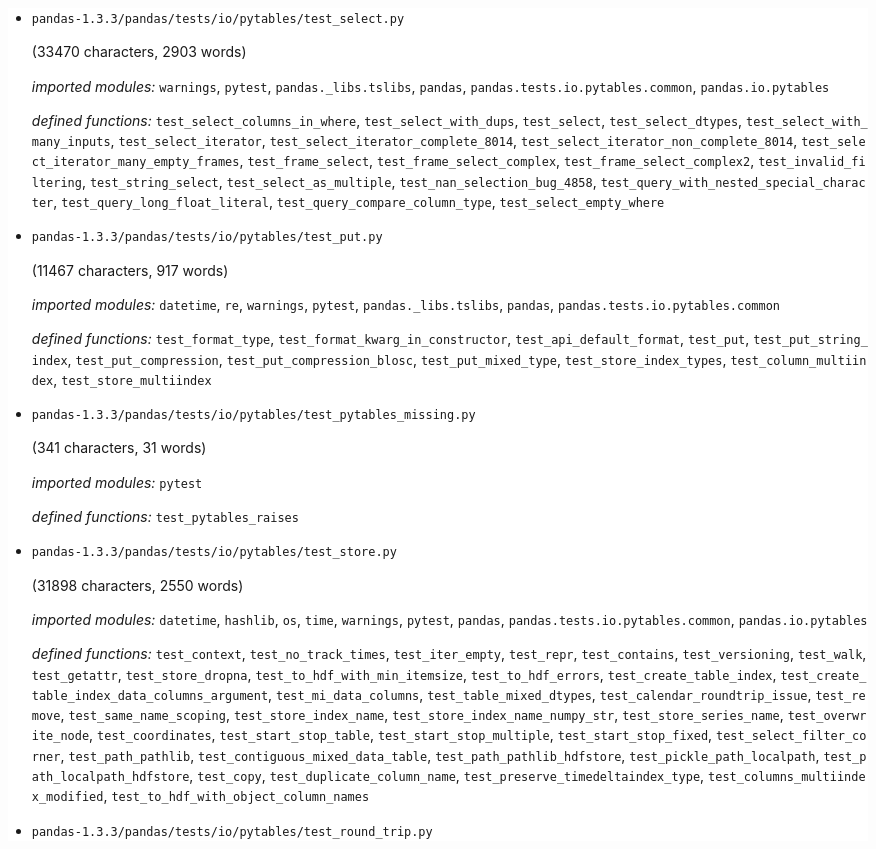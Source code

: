 

- `pandas-1.3.3/pandas/tests/io/pytables/test_select.py` 

   (33470 characters, 2903 words)

    _imported modules:_ `warnings`, `pytest`, `pandas._libs.tslibs`, `pandas`, `pandas.tests.io.pytables.common`, `pandas.io.pytables` 

    _defined functions:_ `test_select_columns_in_where`, `test_select_with_dups`, `test_select`, `test_select_dtypes`, `test_select_with_many_inputs`, `test_select_iterator`, `test_select_iterator_complete_8014`, `test_select_iterator_non_complete_8014`, `test_select_iterator_many_empty_frames`, `test_frame_select`, `test_frame_select_complex`, `test_frame_select_complex2`, `test_invalid_filtering`, `test_string_select`, `test_select_as_multiple`, `test_nan_selection_bug_4858`, `test_query_with_nested_special_character`, `test_query_long_float_literal`, `test_query_compare_column_type`, `test_select_empty_where` 



- `pandas-1.3.3/pandas/tests/io/pytables/test_put.py` 

   (11467 characters, 917 words)

    _imported modules:_ `datetime`, `re`, `warnings`, `pytest`, `pandas._libs.tslibs`, `pandas`, `pandas.tests.io.pytables.common` 

    _defined functions:_ `test_format_type`, `test_format_kwarg_in_constructor`, `test_api_default_format`, `test_put`, `test_put_string_index`, `test_put_compression`, `test_put_compression_blosc`, `test_put_mixed_type`, `test_store_index_types`, `test_column_multiindex`, `test_store_multiindex` 



- `pandas-1.3.3/pandas/tests/io/pytables/test_pytables_missing.py` 

   (341 characters, 31 words)

    _imported modules:_ `pytest` 

    _defined functions:_ `test_pytables_raises` 



- `pandas-1.3.3/pandas/tests/io/pytables/test_store.py` 

   (31898 characters, 2550 words)

    _imported modules:_ `datetime`, `hashlib`, `os`, `time`, `warnings`, `pytest`, `pandas`, `pandas.tests.io.pytables.common`, `pandas.io.pytables` 

    _defined functions:_ `test_context`, `test_no_track_times`, `test_iter_empty`, `test_repr`, `test_contains`, `test_versioning`, `test_walk`, `test_getattr`, `test_store_dropna`, `test_to_hdf_with_min_itemsize`, `test_to_hdf_errors`, `test_create_table_index`, `test_create_table_index_data_columns_argument`, `test_mi_data_columns`, `test_table_mixed_dtypes`, `test_calendar_roundtrip_issue`, `test_remove`, `test_same_name_scoping`, `test_store_index_name`, `test_store_index_name_numpy_str`, `test_store_series_name`, `test_overwrite_node`, `test_coordinates`, `test_start_stop_table`, `test_start_stop_multiple`, `test_start_stop_fixed`, `test_select_filter_corner`, `test_path_pathlib`, `test_contiguous_mixed_data_table`, `test_path_pathlib_hdfstore`, `test_pickle_path_localpath`, `test_path_localpath_hdfstore`, `test_copy`, `test_duplicate_column_name`, `test_preserve_timedeltaindex_type`, `test_columns_multiindex_modified`, `test_to_hdf_with_object_column_names` 



- `pandas-1.3.3/pandas/tests/io/pytables/test_round_trip.py` 
